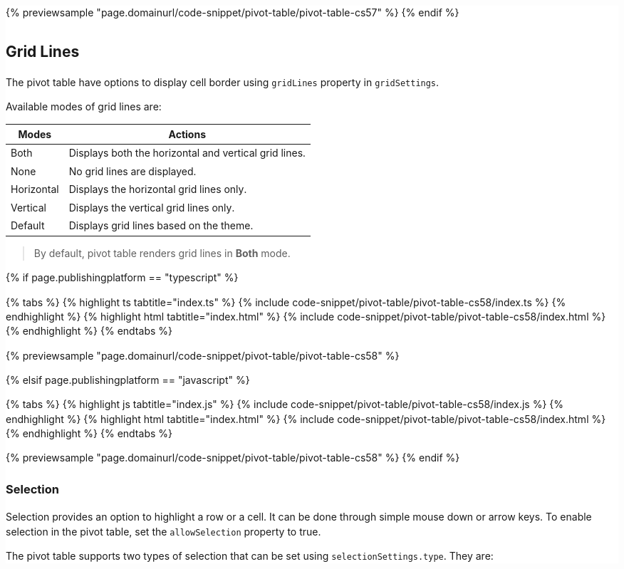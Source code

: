 {% previewsample "page.domainurl/code-snippet/pivot-table/pivot-table-cs57" %}
{% endif %}

## Grid Lines

The pivot table have options to display cell border using `gridLines` property in `gridSettings`.

Available modes of grid lines are:

| Modes | Actions |
|-------|---------|
| Both | Displays both the horizontal and vertical grid lines.|
| None | No grid lines are displayed.|
| Horizontal | Displays the horizontal grid lines only.|
| Vertical | Displays the vertical grid lines only.|
| Default | Displays grid lines based on the theme.|

> By default, pivot table renders grid lines in **Both** mode.

{% if page.publishingplatform == "typescript" %}

 {% tabs %}
{% highlight ts tabtitle="index.ts" %}
{% include code-snippet/pivot-table/pivot-table-cs58/index.ts %}
{% endhighlight %}
{% highlight html tabtitle="index.html" %}
{% include code-snippet/pivot-table/pivot-table-cs58/index.html %}
{% endhighlight %}
{% endtabs %}
        
{% previewsample "page.domainurl/code-snippet/pivot-table/pivot-table-cs58" %}

{% elsif page.publishingplatform == "javascript" %}

{% tabs %}
{% highlight js tabtitle="index.js" %}
{% include code-snippet/pivot-table/pivot-table-cs58/index.js %}
{% endhighlight %}
{% highlight html tabtitle="index.html" %}
{% include code-snippet/pivot-table/pivot-table-cs58/index.html %}
{% endhighlight %}
{% endtabs %}

{% previewsample "page.domainurl/code-snippet/pivot-table/pivot-table-cs58" %}
{% endif %}

### Selection

Selection provides an option to highlight a row or a cell. It can be done through simple mouse down or arrow keys. To enable selection in the pivot table, set the `allowSelection` property to true.

The pivot table supports two types of selection that can be set using `selectionSettings.type`. They are:
